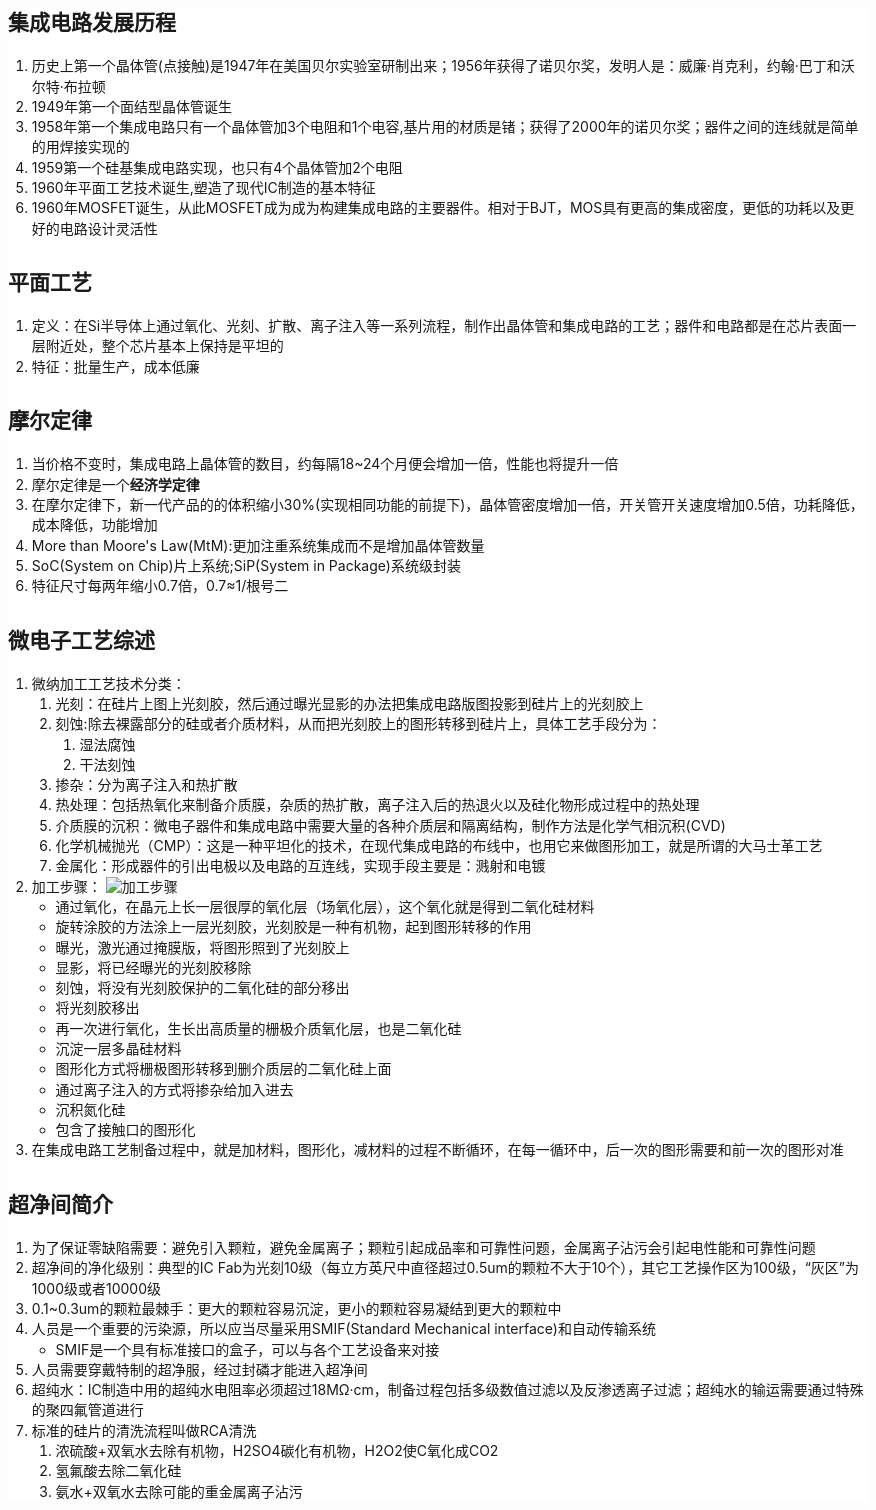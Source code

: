 ## 集成电路发展历程
1. 历史上第一个晶体管(点接触)是1947年在美国贝尔实验室研制出来；1956年获得了诺贝尔奖，发明人是：威廉·肖克利，约翰·巴丁和沃尔特·布拉顿
2. 1949年第一个面结型晶体管诞生
3. 1958年第一个集成电路只有一个晶体管加3个电阻和1个电容,基片用的材质是锗；获得了2000年的诺贝尔奖；器件之间的连线就是简单的用焊接实现的
4. 1959第一个硅基集成电路实现，也只有4个晶体管加2个电阻
5. 1960年平面工艺技术诞生,塑造了现代IC制造的基本特征
6. 1960年MOSFET诞生，从此MOSFET成为成为构建集成电路的主要器件。相对于BJT，MOS具有更高的集成密度，更低的功耗以及更好的电路设计灵活性

## 平面工艺
1. 定义：在Si半导体上通过氧化、光刻、扩散、离子注入等一系列流程，制作出晶体管和集成电路的工艺；器件和电路都是在芯片表面一层附近处，整个芯片基本上保持是平坦的
2. 特征：批量生产，成本低廉

## 摩尔定律
1. 当价格不变时，集成电路上晶体管的数目，约每隔18~24个月便会增加一倍，性能也将提升一倍
2. 摩尔定律是一个**经济学定律**
3. 在摩尔定律下，新一代产品的的体积缩小30%(实现相同功能的前提下)，晶体管密度增加一倍，开关管开关速度增加0.5倍，功耗降低，成本降低，功能增加
4. More than Moore's Law(MtM):更加注重系统集成而不是增加晶体管数量
5. SoC(System on Chip)片上系统;SiP(System in Package)系统级封装
6. 特征尺寸每两年缩小0.7倍，0.7≈1/根号二

## 微电子工艺综述
1. 微纳加工工艺技术分类：
	1. 光刻：在硅片上图上光刻胶，然后通过曝光显影的办法把集成电路版图投影到硅片上的光刻胶上
	2. 刻蚀:除去裸露部分的硅或者介质材料，从而把光刻胶上的图形转移到硅片上，具体工艺手段分为：
		1. 湿法腐蚀
		2. 干法刻蚀
	3. 掺杂：分为离子注入和热扩散
	4. 热处理：包括热氧化来制备介质膜，杂质的热扩散，离子注入后的热退火以及硅化物形成过程中的热处理
	5. 介质膜的沉积：微电子器件和集成电路中需要大量的各种介质层和隔离结构，制作方法是化学气相沉积(CVD)
	6. 化学机械抛光（CMP）：这是一种平坦化的技术，在现代集成电路的布线中，也用它来做图形加工，就是所谓的大马士革工艺
	7. 金属化：形成器件的引出电极以及电路的互连线，实现手段主要是：溅射和电镀
2. 加工步骤：
![加工步骤](http://i.imgur.com/Frmykaj.png)
	* 通过氧化，在晶元上长一层很厚的氧化层（场氧化层），这个氧化就是得到二氧化硅材料
	* 旋转涂胶的方法涂上一层光刻胶，光刻胶是一种有机物，起到图形转移的作用
	* 曝光，激光通过掩膜版，将图形照到了光刻胶上
	* 显影，将已经曝光的光刻胶移除
	* 刻蚀，将没有光刻胶保护的二氧化硅的部分移出
	* 将光刻胶移出
	* 再一次进行氧化，生长出高质量的栅极介质氧化层，也是二氧化硅
	* 沉淀一层多晶硅材料
	* 图形化方式将栅极图形转移到删介质层的二氧化硅上面
	* 通过离子注入的方式将掺杂给加入进去
	* 沉积氮化硅
	* 包含了接触口的图形化
3. 在集成电路工艺制备过程中，就是加材料，图形化，减材料的过程不断循环，在每一循环中，后一次的图形需要和前一次的图形对准

## 超净间简介
1. 为了保证零缺陷需要：避免引入颗粒，避免金属离子；颗粒引起成品率和可靠性问题，金属离子沾污会引起电性能和可靠性问题
2. 超净间的净化级别：典型的IC Fab为光刻10级（每立方英尺中直径超过0.5um的颗粒不大于10个），其它工艺操作区为100级，“灰区”为1000级或者10000级
3. 0.1~0.3um的颗粒最棘手：更大的颗粒容易沉淀，更小的颗粒容易凝结到更大的颗粒中
4. 人员是一个重要的污染源，所以应当尽量采用SMIF(Standard Mechanical interface)和自动传输系统
	* SMIF是一个具有标准接口的盒子，可以与各个工艺设备来对接
5. 人员需要穿戴特制的超净服，经过封磷才能进入超净间
6. 超纯水：IC制造中用的超纯水电阻率必须超过18MΩ·cm，制备过程包括多级数值过滤以及反渗透离子过滤；超纯水的输运需要通过特殊的聚四氟管道进行
7. 标准的硅片的清洗流程叫做RCA清洗
	1. 浓硫酸+双氧水去除有机物，H2SO4碳化有机物，H2O2使C氧化成CO2
	2. 氢氟酸去除二氧化硅
	3. 氨水+双氧水去除可能的重金属离子沾污